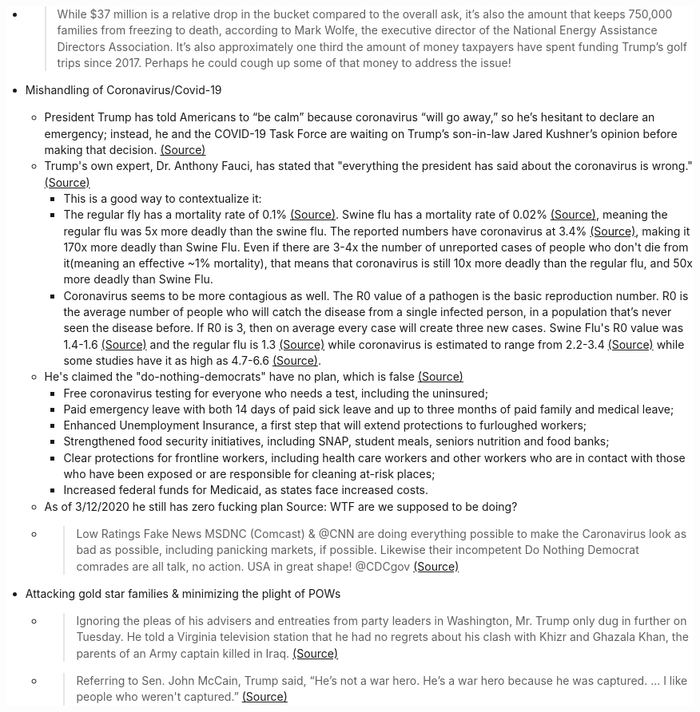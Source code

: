   - > While $37 million is a relative drop in the bucket compared to the overall ask, it’s also the amount that keeps 750,000 families from freezing to death, according to Mark Wolfe, the executive director of the National Energy Assistance Directors Association. It’s also approximately one third the amount of money taxpayers have spent funding Trump’s golf trips since 2017. Perhaps he could cough up some of that money to address the issue!
 - Mishandling of Coronavirus/Covid-19
   - President Trump has told Americans to “be calm” because coronavirus “will go away,” so he’s hesitant to declare an emergency; instead, he and the COVID-19 Task Force are waiting on Trump’s son-in-law Jared Kushner’s opinion before making that decision.  [(Source)](https://www.businessinsider.com/jared-kushners-research-is-holding-up-a-coronavirus-order-report-2020-3)
   - Trump's own expert, Dr. Anthony Fauci, has stated that "everything the president has said about the coronavirus is wrong." [(Source)](https://www.vanityfair.com/news/2020/03/anthony-fauci-donald-trump-coronavirus-claims)
     - This is a good way to contextualize it:
     - The regular fly has a mortality rate of 0.1% [(Source)](https://www.who.int/dg/speeches/detail/who-director-general-s-opening-remarks-at-the-media-briefing-on-covid-19---3-march-2020). Swine flu has a mortality rate of 0.02% [(Source)](http://www.cidrap.umn.edu/news-perspective/2013/01/study-puts-global-2009-pandemic-h1n1-infection-rate-24), meaning the regular flu was 5x more deadly than the swine flu. The reported numbers have coronavirus at 3.4% [(Source)](https://www.ncbi.nlm.nih.gov/pubmed/19545404), making it 170x more deadly than Swine Flu. Even if there are 3-4x the number of unreported cases of people who don't die from it(meaning an effective ~1% mortality), that means that coronavirus is still 10x more deadly than the regular flu, and 50x more deadly than Swine Flu.
     - Coronavirus seems to be more contagious as well. The R0 value of a pathogen is the basic reproduction number. R0 is the average number of people who will catch the disease from a single infected person, in a population that’s never seen the disease before. If R0 is 3, then on average every case will create three new cases. Swine Flu's R0 value was 1.4-1.6 [(Source)](https://www.ncbi.nlm.nih.gov/pubmed/19545404) and the regular flu is 1.3 [(Source)](https://www.ncbi.nlm.nih.gov/pubmed/19545404) while coronavirus is estimated to range from 2.2-3.4 [(Source)](https://healthblog.uofmhealth.org/wellness-prevention/updated-information-on-covid-19-what-can-you-do-to-protect-against-coronavirus) while some studies have it as high as 4.7-6.6 [(Source)](https://www.medrxiv.org/content/10.1101/2020.02.07.20021154v1).
   - He's claimed the "do-nothing-democrats" have no plan, which is false [(Source)](https://www.speaker.gov/newsroom/31120-2)
     - Free coronavirus testing for everyone who needs a test, including the uninsured;
     - Paid emergency leave with both 14 days of paid sick leave and up to three months of paid family and medical leave;
     - Enhanced Unemployment Insurance, a first step that will extend protections to furloughed workers;
     - Strengthened food security initiatives, including SNAP, student meals, seniors nutrition and food banks;
     - Clear protections for frontline workers, including health care workers and other workers who are in contact with those who have been exposed or are responsible for cleaning at-risk places;
     - Increased federal funds for Medicaid, as states face increased costs.
   - As of 3/12/2020 he still has zero fucking plan Source: WTF are we supposed to be doing?
   - > Low Ratings Fake News MSDNC (Comcast) & @CNN are doing everything possible to make the Caronavirus look as bad as possible, including panicking markets, if possible. Likewise their incompetent Do Nothing Democrat comrades are all talk, no action. USA in great shape! 
@CDCgov [(Source)](https://twitter.com/realDonaldTrump/status/1232652371832004608?s=20)

 - Attacking gold star families & minimizing the plight of POWs
   - >Ignoring the pleas of his advisers and entreaties from party leaders in Washington, Mr. Trump only dug in further on Tuesday. He told a Virginia television station that he had no regrets about his clash with Khizr and Ghazala Khan, the parents of an Army captain killed in Iraq.  [(Source)](https://www.nytimes.com/2016/08/03/us/politics/donald-trump-gop.html)
   - > Referring to Sen. John McCain, Trump said, “He’s not a war hero. He’s a war hero because he was captured. ... I like people who weren't captured.” [(Source)](https://www.usatoday.com/story/opinion/2019/06/04/dday-anniversary-trump-disrespects-mccain-prisoners-of-war-column/1327852001/)
